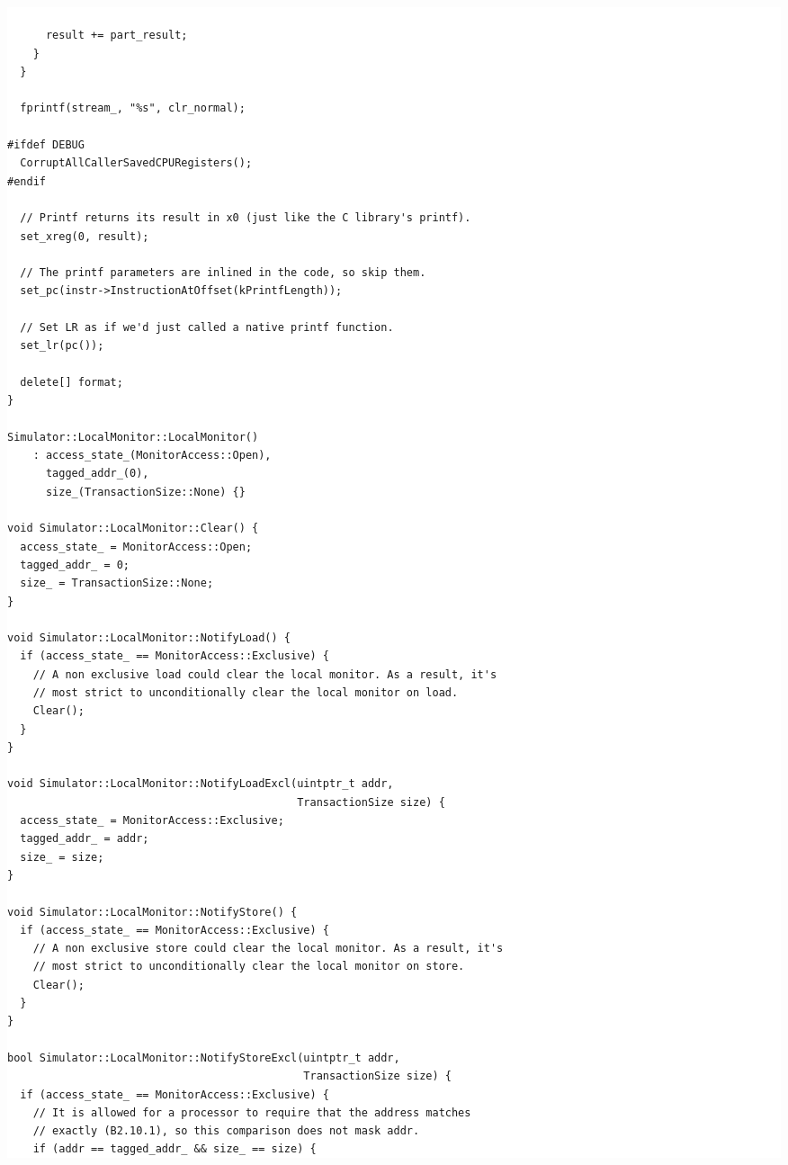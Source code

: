 ```

      result += part_result;
    }
  }

  fprintf(stream_, "%s", clr_normal);

#ifdef DEBUG
  CorruptAllCallerSavedCPURegisters();
#endif

  // Printf returns its result in x0 (just like the C library's printf).
  set_xreg(0, result);

  // The printf parameters are inlined in the code, so skip them.
  set_pc(instr->InstructionAtOffset(kPrintfLength));

  // Set LR as if we'd just called a native printf function.
  set_lr(pc());

  delete[] format;
}

Simulator::LocalMonitor::LocalMonitor()
    : access_state_(MonitorAccess::Open),
      tagged_addr_(0),
      size_(TransactionSize::None) {}

void Simulator::LocalMonitor::Clear() {
  access_state_ = MonitorAccess::Open;
  tagged_addr_ = 0;
  size_ = TransactionSize::None;
}

void Simulator::LocalMonitor::NotifyLoad() {
  if (access_state_ == MonitorAccess::Exclusive) {
    // A non exclusive load could clear the local monitor. As a result, it's
    // most strict to unconditionally clear the local monitor on load.
    Clear();
  }
}

void Simulator::LocalMonitor::NotifyLoadExcl(uintptr_t addr,
                                             TransactionSize size) {
  access_state_ = MonitorAccess::Exclusive;
  tagged_addr_ = addr;
  size_ = size;
}

void Simulator::LocalMonitor::NotifyStore() {
  if (access_state_ == MonitorAccess::Exclusive) {
    // A non exclusive store could clear the local monitor. As a result, it's
    // most strict to unconditionally clear the local monitor on store.
    Clear();
  }
}

bool Simulator::LocalMonitor::NotifyStoreExcl(uintptr_t addr,
                                              TransactionSize size) {
  if (access_state_ == MonitorAccess::Exclusive) {
    // It is allowed for a processor to require that the address matches
    // exactly (B2.10.1), so this comparison does not mask addr.
    if (addr == tagged_addr_ && size_ == size) {
```